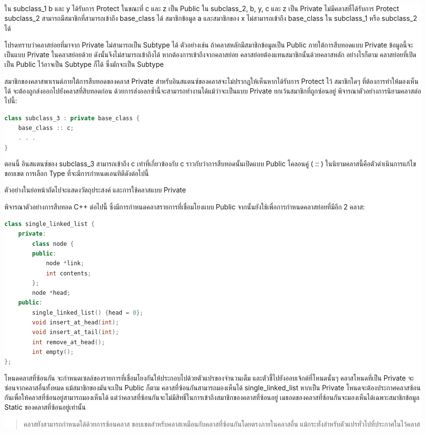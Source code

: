 ใน subclass_1 b และ y ได้รับการ Protect  ในขณะที่ c และ z เป็น Public ใน subclass_2, b, y, c และ z เป็น Private ไม่มีคลาสที่ได้รับการ Protect  subclass_2 สามารถมีสมาชิกที่สามารถเข้าถึง base_class ได้ สมาชิกข้อมูล a และสมาชิกของ x ไม่สามารถเข้าถึง base_class ใน subclass_1 หรือ subclass_2 ได้

โปรดทราบว่าคลาสย่อยที่มาจาก Private ไม่สามารถเป็น Subtype ได้ ตัวอย่างเช่น ถ้าคลาสหลักมีสมาชิกข้อมูลเป็น Public ภายใต้การสีบทอดแบบ Private ข้อมูลนี้จะเป็นแบบ Private ในคลาสย่อยด้วย ดังนั้นจึงไม่สามารถเข้าถึงได้ หากต้องการเข้าถึงจากคลาสย่อย คลาสย่อยต้องแทนสมาชิกนั้นด้วยคลาสหลัก อย่างไรก็ตาม คลาสย่อยที่เปิดเป็น Public ไว้อาจเป็น Subtype ก็ได้ ซึ่งมักจะเป็น Subtype

สมาชิกของคลาสพาเรนต์ภายใต้การสืบทอดของคลาส Private สำหรับอินสแตนซ์ของคลาสจะไม่ปรากฏให้เห็นหากได้รับการ Protect ไว้ สมาชิกใดๆ ที่ต้องการทำให้มองเห็นได้ จะต้องถูกส่งออกไปยังคลาสที่สิบทอดก่อน ด้วยการส่งออกซ้ำนี้จะสามารถทำงานได้แม้ว่าจะเป็นแบบ Private ยกเว้นสมาชิกที่ถูกซ่อนอยู่ พิจารณาตัวอย่างการนิยามคลาสต่อไปนี้:

```c++
class subclass_3 : private base_class {
    base_class :: c;
    . . .
}
```

ตอนนี้ อินสแตนซ์ของ subclass_3 สามารถเข้าถึง c เท่าที่เกี่ยวข้องกับ c ราวกับว่าการสืบทอดนั้นเปิดแบบ Public โคลอนคู่ ( :: ) ในนิยามคลาสนี้คือตัวดำเนินการแก้ไขขอบเขต การเลือก Type ที่จะมีการกำหนดเอนทิตีดังต่อไปนี้

ตัวอย่างในย่อหน้าถัดไปจะแสดงวัตถุประสงค์ และการใช้คลาสแบบ Private

พิจารณาตัวอย่างการสืบทอด C++ ต่อไปนี้ ซึ่งมีการกำหนดคลาสรายการที่เชื่อมโยงแบบ Public จากนั้นยังใช้เพื่อการกำหนดคลาสย่อยที่มีอีก 2 คลาส:

```c++
class single_linked_list {
    private:
        class node {
        public:
            node *link;
            int contents;
        };
        node *head;
    public:
        single_linked_list() {head = 0};
        void insert_at_head(int);
        void insert_at_tail(int);
        int remove_at_head();
        int empty();
};
```

โหนดคลาสที่ซ้อนกัน จะกำหนดเซลล์ของรายการที่เชื่อมโยงกันให้ประกอบไปด้วยตัวแปรของจำนวนเต็ม และตัวชี้ไปยังออบเจ้กต์ที่โหนดนั้นๆ คลาสโหนดที่เป็น Private จะซ่อนจากคลาสอื่นทั้งหมด แม้สมาชิกของมันจะเป็น Public ก็ตาม คลาสที่ซ้อนกันสามารถมองเห็นได้ single_linked_list หากเป็น Private โหนดจะต้องประกาศคลาสซ้อนกันเพื่อให้คลาสที่ซ้อนอยู่สามารถมองเห็นได้ แต่ว่าคลาสที่ซ้อนกันจะไม่มีสิทธิ์ในการเข้าถึงสมาชิกของคลาสที่ซ้อนอยู่ เมธอดของคลาสที่ซ้อนกันจะมองเห็นได้เฉพาะสมาชิกข้อมูล Static ของคลาสที่ซ้อนอยู่เท่านั้น

> คลาสยังสามารถกำหนดได้ด้วยการซ้อนคลาส ขอบเขตสำหรับคลาสเหมือนกับคลาสที่ซ้อนกันโดยตรงภายในคลาสอื่น แม้กระทั่งสำหรับตัวแปรทั่วไปที่ประกาศในไว้คลาส
